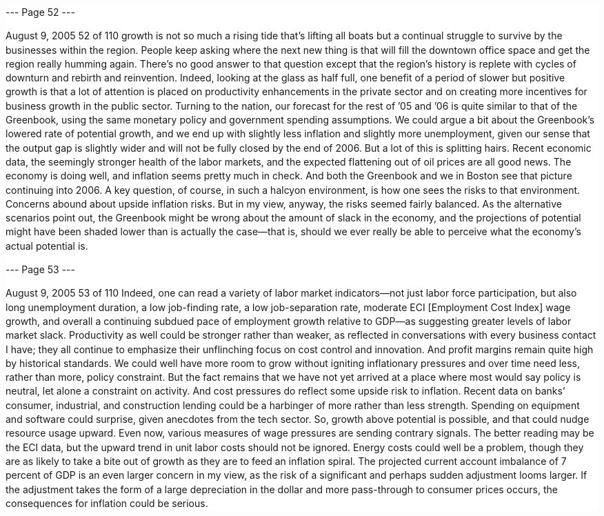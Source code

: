 --- Page 52 ---

August 9, 2005 52 of 110
growth is not so much a rising tide that’s lifting all boats but a continual struggle to survive by
the businesses within the region.
People keep asking where the next new thing is that will fill the downtown office space
and get the region really humming again. There’s no good answer to that question except that
the region’s history is replete with cycles of downturn and rebirth and reinvention. Indeed,
looking at the glass as half full, one benefit of a period of slower but positive growth is that a lot
of attention is placed on productivity enhancements in the private sector and on creating more
incentives for business growth in the public sector.
Turning to the nation, our forecast for the rest of ’05 and ’06 is quite similar to that of the
Greenbook, using the same monetary policy and government spending assumptions. We could
argue a bit about the Greenbook’s lowered rate of potential growth, and we end up with slightly
less inflation and slightly more unemployment, given our sense that the output gap is slightly
wider and will not be fully closed by the end of 2006. But a lot of this is splitting hairs. Recent
economic data, the seemingly stronger health of the labor markets, and the expected flattening
out of oil prices are all good news. The economy is doing well, and inflation seems pretty much
in check. And both the Greenbook and we in Boston see that picture continuing into 2006.
A key question, of course, in such a halcyon environment, is how one sees the risks to
that environment. Concerns abound about upside inflation risks. But in my view, anyway, the
risks seemed fairly balanced. As the alternative scenarios point out, the Greenbook might be
wrong about the amount of slack in the economy, and the projections of potential might have
been shaded lower than is actually the case—that is, should we ever really be able to perceive
what the economy’s actual potential is.

--- Page 53 ---

August 9, 2005 53 of 110
Indeed, one can read a variety of labor market indicators—not just labor force
participation, but also long unemployment duration, a low job-finding rate, a low job-separation
rate, moderate ECI [Employment Cost Index] wage growth, and overall a continuing subdued
pace of employment growth relative to GDP—as suggesting greater levels of labor market slack.
Productivity as well could be stronger rather than weaker, as reflected in conversations with
every business contact I have; they all continue to emphasize their unflinching focus on cost
control and innovation. And profit margins remain quite high by historical standards. We could
well have more room to grow without igniting inflationary pressures and over time need less,
rather than more, policy constraint.
But the fact remains that we have not yet arrived at a place where most would say policy
is neutral, let alone a constraint on activity. And cost pressures do reflect some upside risk to
inflation. Recent data on banks’ consumer, industrial, and construction lending could be a
harbinger of more rather than less strength. Spending on equipment and software could surprise,
given anecdotes from the tech sector. So, growth above potential is possible, and that could
nudge resource usage upward. Even now, various measures of wage pressures are sending
contrary signals. The better reading may be the ECI data, but the upward trend in unit labor
costs should not be ignored. Energy costs could well be a problem, though they are as likely to
take a bite out of growth as they are to feed an inflation spiral.
The projected current account imbalance of 7 percent of GDP is an even larger concern in
my view, as the risk of a significant and perhaps sudden adjustment looms larger. If the
adjustment takes the form of a large depreciation in the dollar and more pass-through to
consumer prices occurs, the consequences for inflation could be serious.
